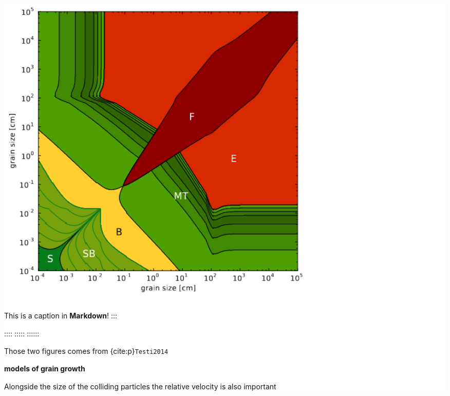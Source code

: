 <img src="Docs/Bouncing_model.PNG" alt="fishy" class="bg-primary mb-1" width="600px">

This is a caption in **Markdown**!
:::




::::
:::::
::::::


Those two figures comes from {cite:p}`Testi2014`


**models of grain growth** 

Alongside the size of the colliding particles the relative velocity is also important



